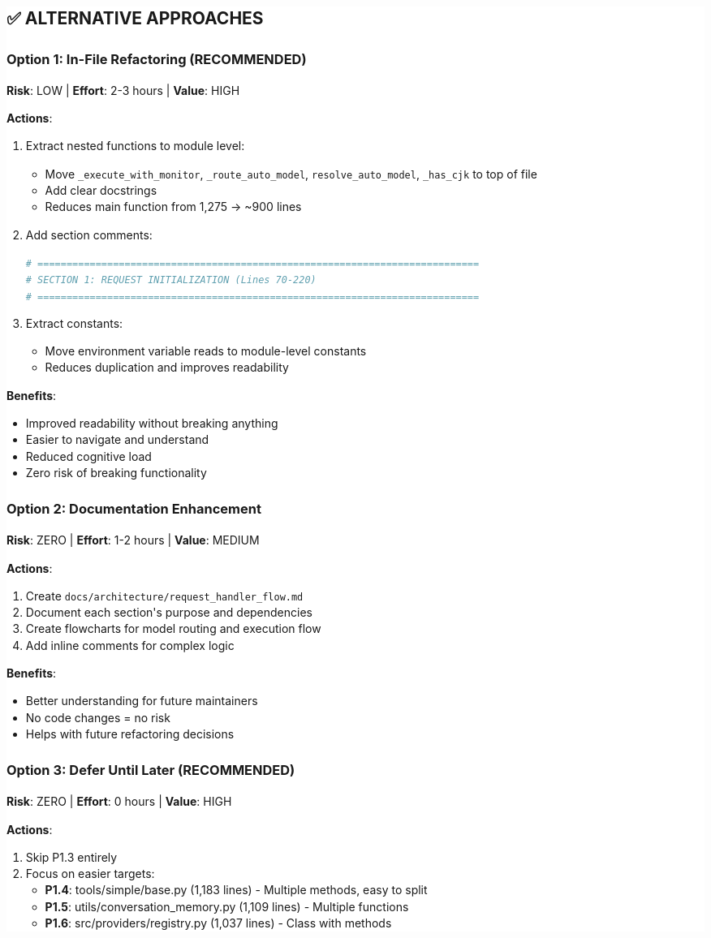 
## ✅ ALTERNATIVE APPROACHES

### Option 1: In-File Refactoring (RECOMMENDED)
**Risk**: LOW | **Effort**: 2-3 hours | **Value**: HIGH

**Actions**:
1. Extract nested functions to module level:
   - Move `_execute_with_monitor`, `_route_auto_model`, `resolve_auto_model`, `_has_cjk` to top of file
   - Add clear docstrings
   - Reduces main function from 1,275 → ~900 lines

2. Add section comments:
   ```python
   # ============================================================================
   # SECTION 1: REQUEST INITIALIZATION (Lines 70-220)
   # ============================================================================
   ```

3. Extract constants:
   - Move environment variable reads to module-level constants
   - Reduces duplication and improves readability

**Benefits**:
- Improved readability without breaking anything
- Easier to navigate and understand
- Reduced cognitive load
- Zero risk of breaking functionality

### Option 2: Documentation Enhancement
**Risk**: ZERO | **Effort**: 1-2 hours | **Value**: MEDIUM

**Actions**:
1. Create `docs/architecture/request_handler_flow.md`
2. Document each section's purpose and dependencies
3. Create flowcharts for model routing and execution flow
4. Add inline comments for complex logic

**Benefits**:
- Better understanding for future maintainers
- No code changes = no risk
- Helps with future refactoring decisions

### Option 3: Defer Until Later (RECOMMENDED)
**Risk**: ZERO | **Effort**: 0 hours | **Value**: HIGH

**Actions**:
1. Skip P1.3 entirely
2. Focus on easier targets:
   - **P1.4**: tools/simple/base.py (1,183 lines) - Multiple methods, easy to split
   - **P1.5**: utils/conversation_memory.py (1,109 lines) - Multiple functions
   - **P1.6**: src/providers/registry.py (1,037 lines) - Class with methods
